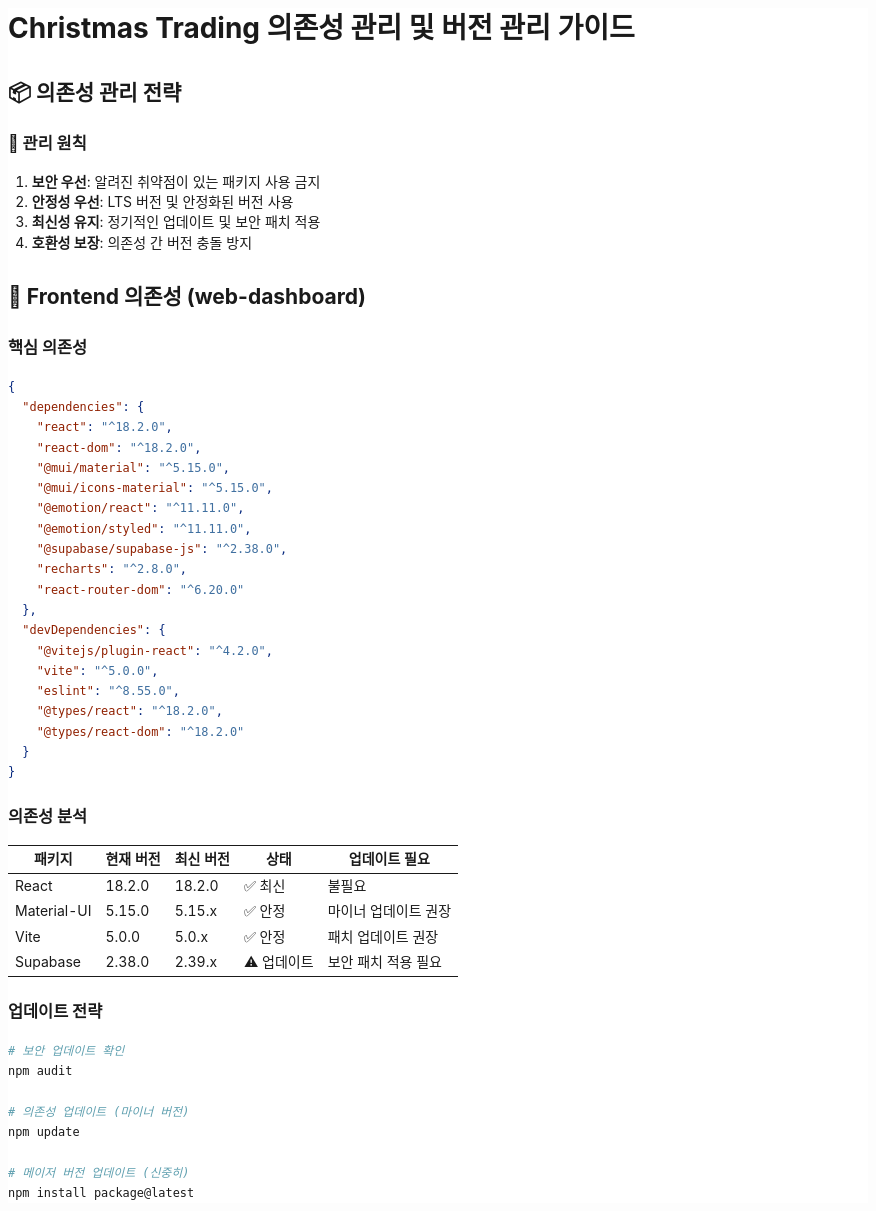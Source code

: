 # Christmas Trading 의존성 관리 및 버전 관리 가이드

## 📦 의존성 관리 전략

### 🎯 관리 원칙
1. **보안 우선**: 알려진 취약점이 있는 패키지 사용 금지
2. **안정성 우선**: LTS 버전 및 안정화된 버전 사용
3. **최신성 유지**: 정기적인 업데이트 및 보안 패치 적용
4. **호환성 보장**: 의존성 간 버전 충돌 방지

## 🔧 Frontend 의존성 (web-dashboard)

### 핵심 의존성
```json
{
  "dependencies": {
    "react": "^18.2.0",
    "react-dom": "^18.2.0",
    "@mui/material": "^5.15.0",
    "@mui/icons-material": "^5.15.0",
    "@emotion/react": "^11.11.0",
    "@emotion/styled": "^11.11.0",
    "@supabase/supabase-js": "^2.38.0",
    "recharts": "^2.8.0",
    "react-router-dom": "^6.20.0"
  },
  "devDependencies": {
    "@vitejs/plugin-react": "^4.2.0",
    "vite": "^5.0.0",
    "eslint": "^8.55.0",
    "@types/react": "^18.2.0",
    "@types/react-dom": "^18.2.0"
  }
}
```

### 의존성 분석
| 패키지 | 현재 버전 | 최신 버전 | 상태 | 업데이트 필요 |
|--------|-----------|-----------|------|---------------|
| React | 18.2.0 | 18.2.0 | ✅ 최신 | 불필요 |
| Material-UI | 5.15.0 | 5.15.x | ✅ 안정 | 마이너 업데이트 권장 |
| Vite | 5.0.0 | 5.0.x | ✅ 안정 | 패치 업데이트 권장 |
| Supabase | 2.38.0 | 2.39.x | ⚠️ 업데이트 | 보안 패치 적용 필요 |

### 업데이트 전략
```bash
# 보안 업데이트 확인
npm audit

# 의존성 업데이트 (마이너 버전)
npm update

# 메이저 버전 업데이트 (신중히)
npm install package@latest
```
